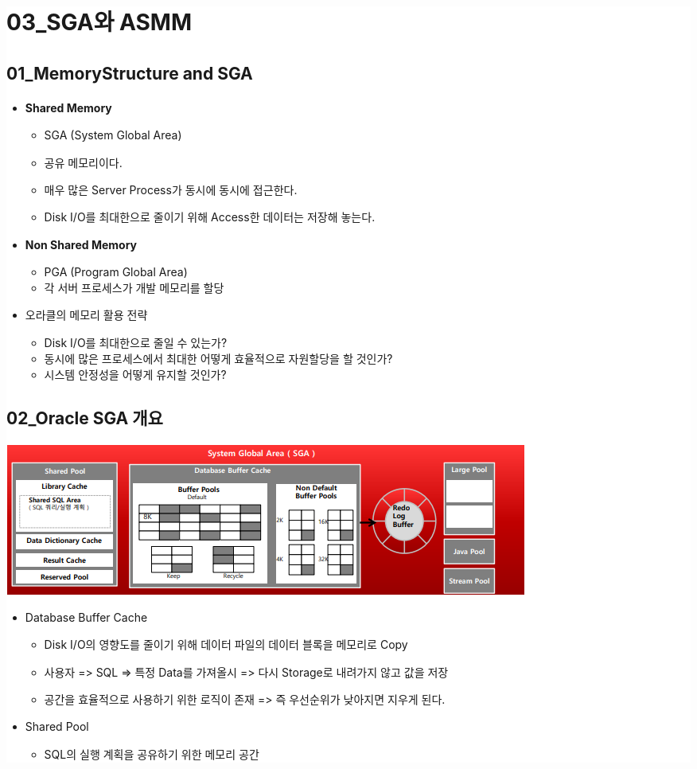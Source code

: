 # 03_SGA와 ASMM



## 01_MemoryStructure and SGA

- **Shared Memory**

  - SGA (System Global Area)

  - 공유 메모리이다.

  - 매우 많은 Server Process가 동시에 동시에 접근한다.

  - Disk I/O를 최대한으로 줄이기 위해 Access한 데이터는 저장해 놓는다.

    

- **Non Shared Memory**

  - PGA (Program Global Area)
  - 각 서버 프로세스가 개발 메모리를 할당

- 오라클의 메모리 활용 전략
  - Disk I/O를 최대한으로 줄일 수 있는가?
  - 동시에 많은 프로세스에서 최대한 어떻게 효율적으로 자원할당을 할 것인가?
  - 시스템 안정성을 어떻게 유지할 것인가?



## 02_Oracle SGA 개요

![image-20240226194635757](./03_Oracle_MemoryStructure_SGA.assets/image-20240226194635757.png)

- Database Buffer Cache

  - Disk I/O의 영향도를 줄이기 위해 데이터 파일의 데이터 블록을 메모리로 Copy

  - 사용자 => SQL => 특정 Data를 가져올시 => 다시 Storage로 내려가지 않고 값을 저장

  - 공간을 효율적으로 사용하기 위한 로직이 존재 => 즉 우선순위가 낮아지면 지우게 된다.

    

- Shared  Pool

  - SQL의 실행 계획을 공유하기 위한 메모리 공간

    